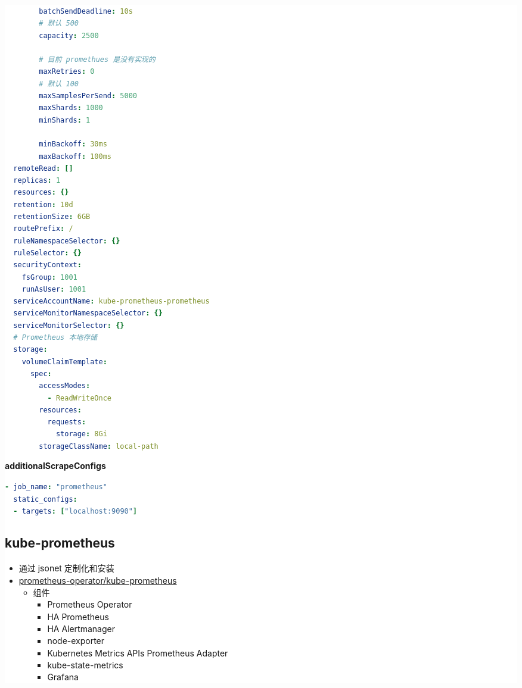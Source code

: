 ```yaml
        batchSendDeadline: 10s
        # 默认 500
        capacity: 2500

        # 目前 promethues 是没有实现的
        maxRetries: 0
        # 默认 100
        maxSamplesPerSend: 5000
        maxShards: 1000
        minShards: 1

        minBackoff: 30ms
        maxBackoff: 100ms
  remoteRead: []
  replicas: 1
  resources: {}
  retention: 10d
  retentionSize: 6GB
  routePrefix: /
  ruleNamespaceSelector: {}
  ruleSelector: {}
  securityContext:
    fsGroup: 1001
    runAsUser: 1001
  serviceAccountName: kube-prometheus-prometheus
  serviceMonitorNamespaceSelector: {}
  serviceMonitorSelector: {}
  # Prometheus 本地存储
  storage:
    volumeClaimTemplate:
      spec:
        accessModes:
          - ReadWriteOnce
        resources:
          requests:
            storage: 8Gi
        storageClassName: local-path
```

__additionalScrapeConfigs__

```yaml
- job_name: "prometheus"
  static_configs:
  - targets: ["localhost:9090"]
```

## kube-prometheus
* 通过 jsonet 定制化和安装
* [prometheus-operator/kube-prometheus](https://github.com/prometheus-operator/kube-prometheus)
  * 组件
    * Prometheus Operator
    * HA Prometheus
    * HA Alertmanager
    * node-exporter
    * Kubernetes Metrics APIs Prometheus Adapter
    * kube-state-metrics
    * Grafana
